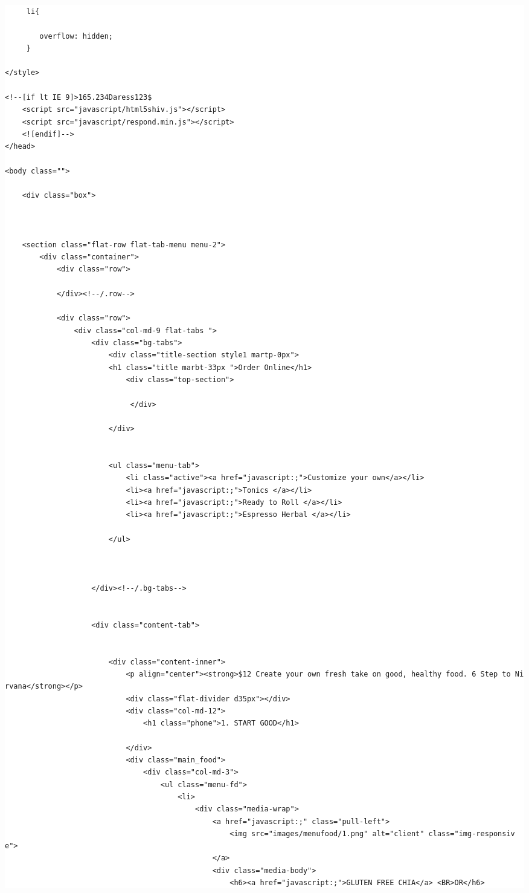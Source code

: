     	 li{

    	 	overflow: hidden;
    	 }

    </style>

    <!--[if lt IE 9]>165.234Daress123$
        <script src="javascript/html5shiv.js"></script>
        <script src="javascript/respond.min.js"></script>
        <![endif]-->
    </head>    

    <body class=""> 
        
        <div class="box">



        <section class="flat-row flat-tab-menu menu-2">
            <div class="container">
                <div class="row">
                   
                </div><!--/.row-->

                <div class="row">
                    <div class="col-md-9 flat-tabs ">
                        <div class="bg-tabs">
                            <div class="title-section style1 martp-0px">
							<h1 class="title marbt-33px ">Order Online</h1>
                                <div class="top-section">
                                
                                 </div>
                                    
                            </div>
                      

                            <ul class="menu-tab">
                                <li class="active"><a href="javascript:;">Customize your own</a></li>
                                <li><a href="javascript:;">Tonics </a></li>
                                <li><a href="javascript:;">Ready to Roll </a></li>
                                <li><a href="javascript:;">Espresso Herbal </a></li>

                            </ul>

                           

                        </div><!--/.bg-tabs-->
                        

                        <div class="content-tab">
						

                            <div class="content-inner">
								<p align="center"><strong>$12 Create your own fresh take on good, healthy food. 6 Step to Nirvana</strong></p>
								<div class="flat-divider d35px"></div>
								<div class="col-md-12">
									<h1 class="phone">1. START GOOD</h1>
									
								</div>
								<div class="main_food">
									<div class="col-md-3">
	                                    <ul class="menu-fd">
	                                        <li>
	                                            <div class="media-wrap">
	                                                <a href="javascript:;" class="pull-left">
	                                                    <img src="images/menufood/1.png" alt="client" class="img-responsive">
	                                                </a>
	                                                <div class="media-body">
	                                                    <h6><a href="javascript:;">GLUTEN FREE CHIA</a> <BR>OR</h6>
														